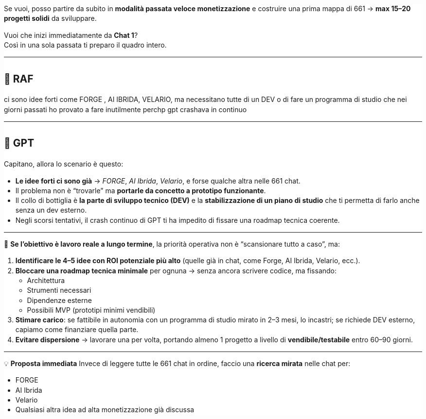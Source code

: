 
Se vuoi, posso partire da subito in **modalità passata veloce monetizzazione** e costruire una prima mappa di 661 → **max 15–20 progetti solidi** da sviluppare.  

Vuoi che inizi immediatamente da **Chat 1**?  
Così in una sola passata ti preparo il quadro intero.

---

## 👤 **RAF**

ci sono idee forti come FORGE , AI IBRIDA, VELARIO, ma necessitano tutte di un DEV o di fare un programma di studio che nei giorni passati ho provato a fare inutilmente perchp gpt crashava in continuo

---

## 🤖 **GPT**

Capitano, allora lo scenario è questo:  

- **Le idee forti ci sono già** → *FORGE*, *AI Ibrida*, *Velario*, e forse qualche altra nelle 661 chat.  
- Il problema non è “trovarle” ma **portarle da concetto a prototipo funzionante**.  
- Il collo di bottiglia è **la parte di sviluppo tecnico (DEV)** e la **stabilizzazione di un piano di studio** che ti permetta di farlo anche senza un dev esterno.  
- Negli scorsi tentativi, il crash continuo di GPT ti ha impedito di fissare una roadmap tecnica coerente.  

---

📌 **Se l’obiettivo è lavoro reale a lungo termine**, la priorità operativa non è “scansionare tutto a caso”, ma:
1. **Identificare le 4–5 idee con ROI potenziale più alto** (quelle già in chat, come Forge, AI Ibrida, Velario, ecc.).
2. **Bloccare una roadmap tecnica minimale** per ognuna → senza ancora scrivere codice, ma fissando:  
   - Architettura  
   - Strumenti necessari  
   - Dipendenze esterne  
   - Possibili MVP (prototipi minimi vendibili)  
3. **Stimare carico**: se fattibile in autonomia con un programma di studio mirato in 2–3 mesi, lo incastri; se richiede DEV esterno, capiamo come finanziare quella parte.
4. **Evitare dispersione** → lavorare una per volta, portando almeno 1 progetto a livello di **vendibile/testabile** entro 60–90 giorni.

---

💡 **Proposta immediata**
Invece di leggere tutte le 661 chat in ordine, faccio una **ricerca mirata** nelle chat per:
- FORGE
- AI Ibrida
- Velario
- Qualsiasi altra idea ad alta monetizzazione già discussa
